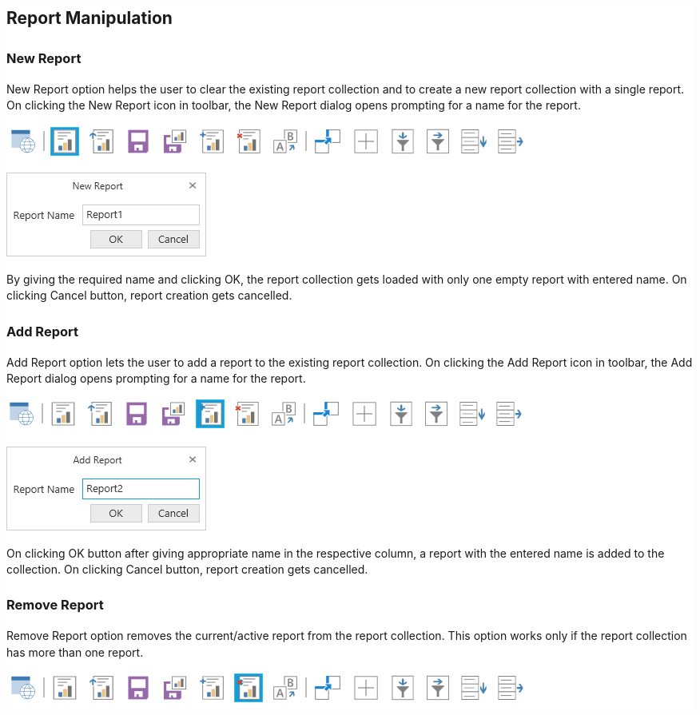 ## Report Manipulation

### New Report 

New Report option helps the user to clear the existing report collection and to create a new report collection with a single report. On clicking the New Report icon in toolbar, the New Report dialog opens prompting for a name for the report.

![](OlapClient-Elements_images/OlapClient-Elements_img20.png)

![](OlapClient-Elements_images/OlapClient-Elements_img21.png)

By giving the required name and clicking OK, the report collection gets loaded with only one empty report with entered name. On clicking Cancel button, report creation gets cancelled.

### Add Report

Add Report option lets the user to add a report to the existing report collection. On clicking the Add Report icon in toolbar, the Add Report dialog opens prompting for a name for the report.

![](OlapClient-Elements_images/OlapClient-Elements_img22.png)

![](OlapClient-Elements_images/OlapClient-Elements_img23.png)

On clicking OK button after giving appropriate name in the respective column, a report with the entered name is added to the collection. On clicking Cancel button, report creation gets cancelled.

### Remove Report

Remove Report option removes the current/active report from the report collection. This option works only if the report collection has more than one report.

![](OlapClient-Elements_images/OlapClient-Elements_img24.png)
